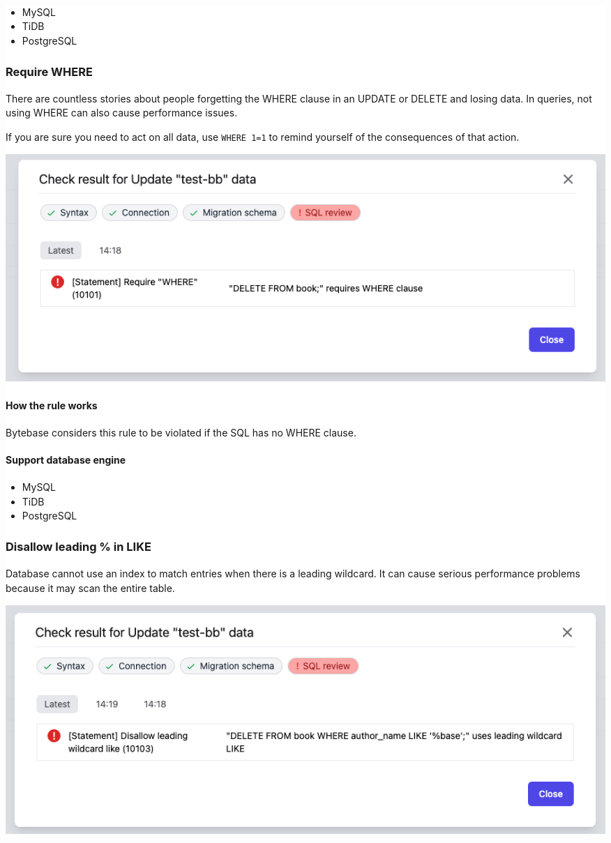 - MySQL
- TiDB
- PostgreSQL

<h3 id="statement.where.require">Require WHERE</h3>

There are countless stories about people forgetting the WHERE clause in an UPDATE or DELETE and losing data. In queries, not using WHERE can also cause performance issues.

If you are sure you need to act on all data, use `WHERE 1=1` to remind yourself of the consequences of that action.

![schema-review-query-where-require](/static/docs/schema-review-query-where-require.webp)

#### How the rule works

Bytebase considers this rule to be violated if the SQL has no WHERE clause.

#### Support database engine

- MySQL
- TiDB
- PostgreSQL

<h3 id="statement.where.no-leading-wildcard-like">Disallow leading % in LIKE</h3>

Database cannot use an index to match entries when there is a leading wildcard. It can cause serious performance problems because it may scan the entire table.

![schema-review-query-where-no-leading-wildcard-like](/static/docs/schema-review-query-where-no-leading-wildcard-like.webp)
